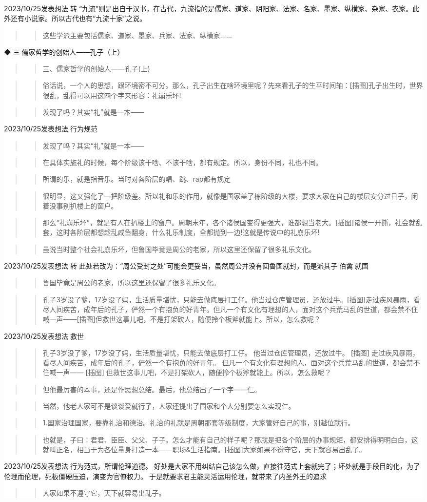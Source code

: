 2023/10/25发表想法
转
“九流”则是出自于汉书，在古代，九流指的是儒家、道家、阴阳家、法家、名家、墨家、纵横家、杂家、农家。此外还有小说家。所以古代也有“九流十家”之说。
>> 这些学派主要包括儒家、道家、墨家、兵家、法家、纵横家……

◆ 三 儒家哲学的创始人——孔子（上）

>> 三、儒家哲学的创始人——孔子(上)

>> 俗话说，一个人的思想，跟环境密不可分。那么，孔子出生在啥环境里呢？先来看孔子的生平时间轴：[插图]孔子出生时，世界很乱，乱得可以用这四个字来形容：礼崩乐坏!

>> 发现了吗？其实“礼”就是一本——

2023/10/25发表想法
行为规范
>> 发现了吗？其实“礼”就是一本——

>> 在具体实施礼的时候，每个阶级该干啥、不该干啥，都有规定。所以，身份不同，礼也不同。

>> 所谓的乐，就是指音乐。当时对各阶层的唱、跳、rap都有规定

>> 很明显，这又强化了一把阶级差。所以礼和乐的作用，就像是国家盖了栋阶级的大楼，要求大家在自己的楼层安分过日子，闲着没事别扒楼上的窗户。

>> 那么“礼崩乐坏”，就是有人在扒楼上的窗户。周朝末年，各个诸侯国变得更强大，谁都想当老大。[插图]诸侯一开撕，社会就乱套，这时各阶层都想趁乱咸鱼翻身，什么礼乐制度，全都抛到一边!这就是传说中的礼崩乐坏!

>> 虽说当时整个社会礼崩乐坏，但鲁国毕竟是周公的老家，所以这里还保留了很多礼乐文化。

2023/10/25发表想法
转
此处若改为：“周公受封之处”可能会更妥当，虽然周公并没有回鲁国就封，而是派其子 伯禽 就国
>> 鲁国毕竟是周公的老家，所以这里还保留了很多礼乐文化。

>> 孔子3岁没了爹，17岁没了妈，生活质量堪忧，只能去做底层打工仔。他当过仓库管理员，还放过牛。[插图]走过疾风暴雨，看尽人间疾苦，成年后的孔子，俨然一个有抱负的好青年。但凡一个有文化有理想的人，面对这个兵荒马乱的世道，都会禁不住喊一声——[插图]但救世这事儿吧，不是打架砍人，随便拎个板斧就能上。所以，怎么救呢？

2023/10/25发表想法
救世
>> 孔子3岁没了爹，17岁没了妈，生活质量堪忧，只能去做底层打工仔。
>> 他当过仓库管理员，还放过牛。
>> [插图]
>> 走过疾风暴雨，看尽人间疾苦，成年后的孔子，俨然一个有抱负的好青年。
>> 但凡一个有文化有理想的人，面对这个兵荒马乱的世道，都会禁不住喊一声——
>> [插图]
>> 但救世这事儿吧，不是打架砍人，随便拎个板斧就能上。所以，怎么救呢？

>> 但他最厉害的本事，还是作思想总结。最后，他总结出了一个字——仁。

>> 当然，他老人家可不是谈谈爱就行了，人家还提出了国家和个人分别要怎么实现仁。

>> 1.国家治理国家，要靠礼治和德治。礼治的礼就是周朝那套等级制度，大家管好自己的事，别越位就行。

>> 也就是，子曰：君君、臣臣、父父、子子。怎么才能有自己的样子呢？那就是把各个阶层的办事规矩，都安排得明明白白，这就叫正名，相当于为各位量身打造一本——职场&生活指南。[插图]大家如果不遵守它，天下就容易出乱子。

2023/10/25发表想法
行为范式，所谓伦理道德。
好处是大家不用纠结自己该怎么做，直接往范式上套就完了；坏处就是手段目的化，为了伦理而伦理，死板僵硬压迫，演变为官僚权力。
于是就要求君主能灵活运用伦理，就带来了内圣外王的追求
>> 大家如果不遵守它，天下就容易出乱子。
